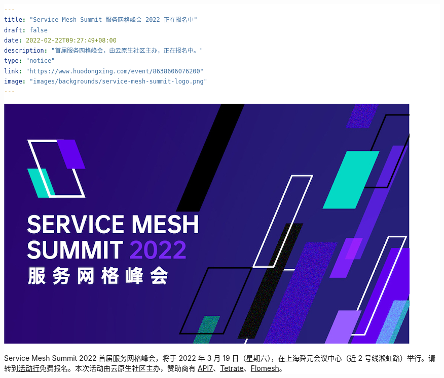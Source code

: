 ```yaml
---
title: "Service Mesh Summit 服务网格峰会 2022 正在报名中"
draft: false
date: 2022-02-22T09:27:49+08:00
description: "首届服务网格峰会，由云原生社区主办，正在报名中。"
type: "notice"
link: "https://www.huodongxing.com/event/8638606076200"
image: "images/backgrounds/service-mesh-summit-logo.png"
---
```


![封面](banner.jpg)

Service Mesh Summit 2022 首届服务网格峰会，将于 2022 年 3 月 19 日（星期六），在上海舜元会议中心（近 2 号线淞虹路）举行。请转到[活动行](https://www.huodongxing.com/event/8638606076200)免费报名。本次活动由云原生社区主办，赞助商有 [API7](https://www.apiseven.com/zh)、[Tetrate](https://tetrate.io/)、[Flomesh](https://flomesh.cn/)。
